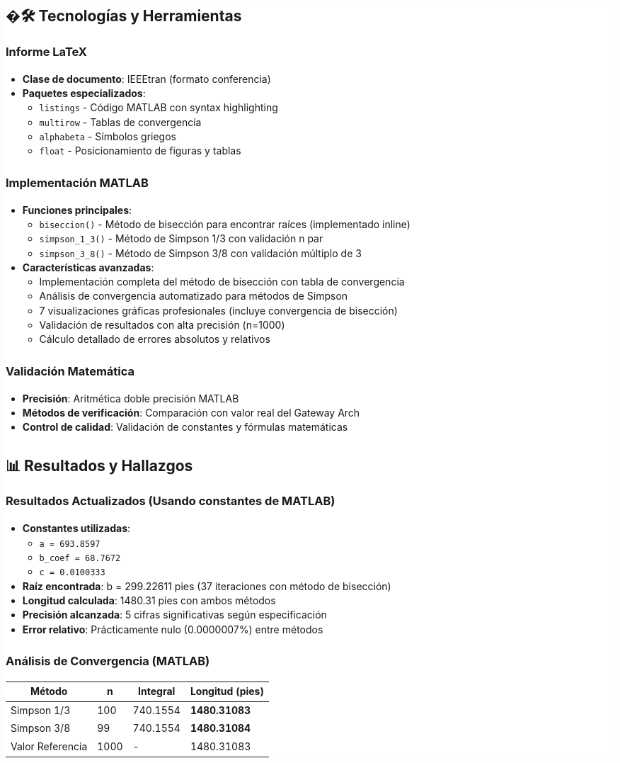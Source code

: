 ## �🛠️ Tecnologías y Herramientas

### Informe LaTeX
- **Clase de documento**: IEEEtran (formato conferencia)
- **Paquetes especializados**:
  - `listings` - Código MATLAB con syntax highlighting
  - `multirow` - Tablas de convergencia
  - `alphabeta` - Símbolos griegos
  - `float` - Posicionamiento de figuras y tablas

### Implementación MATLAB
- **Funciones principales**:
  - `biseccion()` - Método de bisección para encontrar raíces (implementado inline)
  - `simpson_1_3()` - Método de Simpson 1/3 con validación n par
  - `simpson_3_8()` - Método de Simpson 3/8 con validación múltiplo de 3
- **Características avanzadas**:
  - Implementación completa del método de bisección con tabla de convergencia
  - Análisis de convergencia automatizado para métodos de Simpson
  - 7 visualizaciones gráficas profesionales (incluye convergencia de bisección)
  - Validación de resultados con alta precisión (n=1000)
  - Cálculo detallado de errores absolutos y relativos

### Validación Matemática
- **Precisión**: Aritmética doble precisión MATLAB
- **Métodos de verificación**: Comparación con valor real del Gateway Arch
- **Control de calidad**: Validación de constantes y fórmulas matemáticas

## 📊 Resultados y Hallazgos

### Resultados Actualizados (Usando constantes de MATLAB)
- **Constantes utilizadas**: 
  - `a = 693.8597`
  - `b_coef = 68.7672`
  - `c = 0.0100333`
- **Raíz encontrada**: b = 299.22611 pies (37 iteraciones con método de bisección)
- **Longitud calculada**: 1480.31 pies con ambos métodos
- **Precisión alcanzada**: 5 cifras significativas según especificación
- **Error relativo**: Prácticamente nulo (0.0000007%) entre métodos

### Análisis de Convergencia (MATLAB)
| Método | n | Integral | Longitud (pies) |
|--------|---|----------|----------------|
| Simpson 1/3 | 100 | 740.1554 | **1480.31083** |
| Simpson 3/8 | 99 | 740.1554 | **1480.31084** |
| Valor Referencia | 1000 | - | 1480.31083 |
